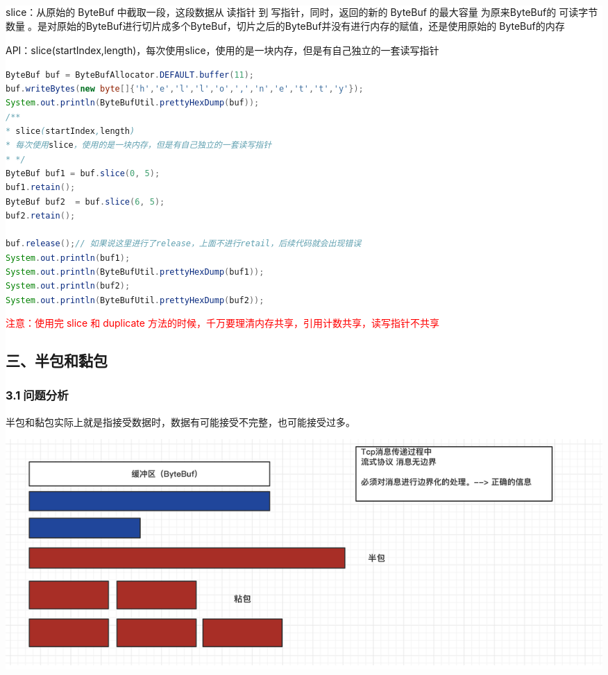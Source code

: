 slice：从原始的 ByteBuf 中截取一段，这段数据从 读指针 到 写指针，同时，返回的新的 ByteBuf 的最大容量 为原来ByteBuf的 可读字节数量 。是对原始的ByteBuf进行切片成多个ByteBuf，切片之后的ByteBuf并没有进行内存的赋值，还是使用原始的 ByteBuf的内存

API：slice(startIndex,length)，每次使用slice，使用的是一块内存，但是有自己独立的一套读写指针

```java
ByteBuf buf = ByteBufAllocator.DEFAULT.buffer(11);
buf.writeBytes(new byte[]{'h','e','l','l','o',',','n','e','t','t','y'});
System.out.println(ByteBufUtil.prettyHexDump(buf));
/**
* slice(startIndex,length)
* 每次使用slice，使用的是一块内存，但是有自己独立的一套读写指针
* */
ByteBuf buf1 = buf.slice(0, 5);
buf1.retain();
ByteBuf buf2  = buf.slice(6, 5);
buf2.retain();

buf.release();// 如果说这里进行了release，上面不进行retail，后续代码就会出现错误
System.out.println(buf1);
System.out.println(ByteBufUtil.prettyHexDump(buf1));
System.out.println(buf2);
System.out.println(ByteBufUtil.prettyHexDump(buf2));
```

<font style="color:red">注意：使用完 slice 和 duplicate 方法的时候，千万要理清内存共享，引用计数共享，读写指针不共享</font>

## 三、半包和黏包

### 3.1 问题分析

半包和黏包实际上就是指接受数据时，数据有可能接受不完整，也可能接受过多。

![image-20221103190620567](img/image-20221103190620567.png)


